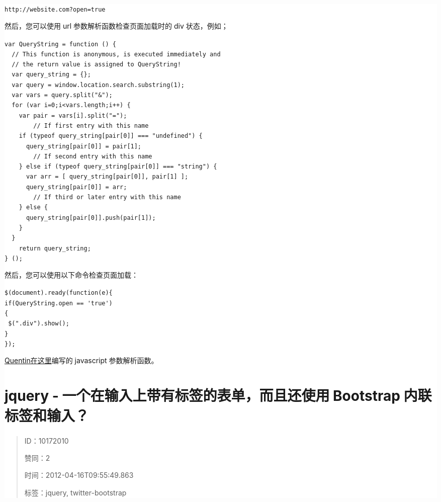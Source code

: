 ```
http://website.com?open=true 
```

然后，您可以使用 url 参数解析函数检查页面加载时的 div 状态，例如；

```
var QueryString = function () {
  // This function is anonymous, is executed immediately and 
  // the return value is assigned to QueryString!
  var query_string = {};
  var query = window.location.search.substring(1);
  var vars = query.split("&");
  for (var i=0;i<vars.length;i++) {
    var pair = vars[i].split("=");
        // If first entry with this name
    if (typeof query_string[pair[0]] === "undefined") {
      query_string[pair[0]] = pair[1];
        // If second entry with this name
    } else if (typeof query_string[pair[0]] === "string") {
      var arr = [ query_string[pair[0]], pair[1] ];
      query_string[pair[0]] = arr;
        // If third or later entry with this name
    } else {
      query_string[pair[0]].push(pair[1]);
    }
  } 
    return query_string;
} (); 
```

然后，您可以使用以下命令检查页面加载：

```
$(document).ready(function(e){
if(QueryString.open == 'true')
{
 $(".div").show();
}
}); 
```

[Quentin在这里](https://stackoverflow.com/questions/979975/how-to-get-the-value-from-url-parameter)编写的 javascript 参数解析函数。

# jquery - 一个在输入上带有标签的表单，而且还使用 Bootstrap 内联标签和输入？

> ID：10172010
> 
> 赞同：2
> 
> 时间：2012-04-16T09:55:49.863
> 
> 标签：jquery, twitter-bootstrap
